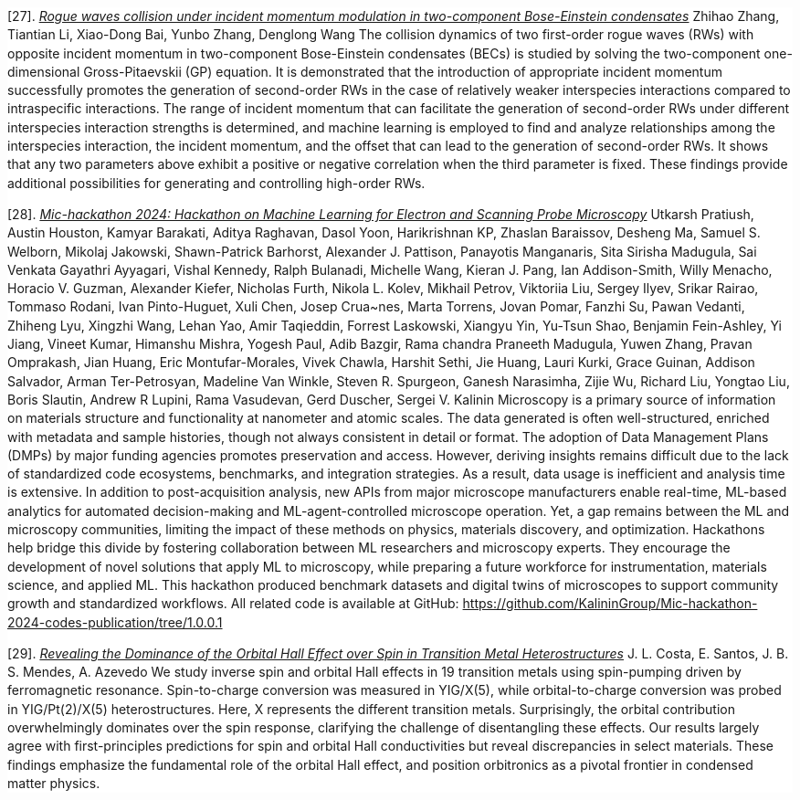 [27]. [*Rogue waves collision under incident momentum modulation in two-component Bose-Einstein condensates*](https://arxiv.org/abs/2506.08420 "Rogue waves collision under incident momentum modulation in two-component Bose-Einstein condensates")
Zhihao Zhang, Tiantian Li, Xiao-Dong Bai, Yunbo Zhang, Denglong Wang
The collision dynamics of two first-order rogue waves (RWs) with opposite incident momentum in two-component Bose-Einstein condensates (BECs) is studied by solving the two-component one-dimensional Gross-Pitaevskii (GP) equation. It is demonstrated that the introduction of appropriate incident momentum successfully promotes the generation of second-order RWs in the case of relatively weaker interspecies interactions compared to intraspecific interactions. The range of incident momentum that can facilitate the generation of second-order RWs under different interspecies interaction strengths is determined, and machine learning is employed to find and analyze relationships among the interspecies interaction, the incident momentum, and the offset that can lead to the generation of second-order RWs. It shows that any two parameters above exhibit a positive or negative correlation when the third parameter is fixed. These findings provide additional possibilities for generating and controlling high-order RWs.

[28]. [*Mic-hackathon 2024: Hackathon on Machine Learning for Electron and Scanning Probe Microscopy*](https://arxiv.org/abs/2506.08423 "Mic-hackathon 2024: Hackathon on Machine Learning for Electron and Scanning Probe Microscopy")
Utkarsh Pratiush, Austin Houston, Kamyar Barakati, Aditya Raghavan, Dasol Yoon, Harikrishnan KP, Zhaslan Baraissov, Desheng Ma, Samuel S. Welborn, Mikolaj Jakowski, Shawn-Patrick Barhorst, Alexander J. Pattison, Panayotis Manganaris, Sita Sirisha Madugula, Sai Venkata Gayathri Ayyagari, Vishal Kennedy, Ralph Bulanadi, Michelle Wang, Kieran J. Pang, Ian Addison-Smith, Willy Menacho, Horacio V. Guzman, Alexander Kiefer, Nicholas Furth, Nikola L. Kolev, Mikhail Petrov, Viktoriia Liu, Sergey Ilyev, Srikar Rairao, Tommaso Rodani, Ivan Pinto-Huguet, Xuli Chen, Josep Crua\~nes, Marta Torrens, Jovan Pomar, Fanzhi Su, Pawan Vedanti, Zhiheng Lyu, Xingzhi Wang, Lehan Yao, Amir Taqieddin, Forrest Laskowski, Xiangyu Yin, Yu-Tsun Shao, Benjamin Fein-Ashley, Yi Jiang, Vineet Kumar, Himanshu Mishra, Yogesh Paul, Adib Bazgir, Rama chandra Praneeth Madugula, Yuwen Zhang, Pravan Omprakash, Jian Huang, Eric Montufar-Morales, Vivek Chawla, Harshit Sethi, Jie Huang, Lauri Kurki, Grace Guinan, Addison Salvador, Arman Ter-Petrosyan, Madeline Van Winkle, Steven R. Spurgeon, Ganesh Narasimha, Zijie Wu, Richard Liu, Yongtao Liu, Boris Slautin, Andrew R Lupini, Rama Vasudevan, Gerd Duscher, Sergei V. Kalinin
Microscopy is a primary source of information on materials structure and functionality at nanometer and atomic scales. The data generated is often well-structured, enriched with metadata and sample histories, though not always consistent in detail or format. The adoption of Data Management Plans (DMPs) by major funding agencies promotes preservation and access. However, deriving insights remains difficult due to the lack of standardized code ecosystems, benchmarks, and integration strategies. As a result, data usage is inefficient and analysis time is extensive. In addition to post-acquisition analysis, new APIs from major microscope manufacturers enable real-time, ML-based analytics for automated decision-making and ML-agent-controlled microscope operation. Yet, a gap remains between the ML and microscopy communities, limiting the impact of these methods on physics, materials discovery, and optimization. Hackathons help bridge this divide by fostering collaboration between ML researchers and microscopy experts. They encourage the development of novel solutions that apply ML to microscopy, while preparing a future workforce for instrumentation, materials science, and applied ML. This hackathon produced benchmark datasets and digital twins of microscopes to support community growth and standardized workflows. All related code is available at GitHub: https://github.com/KalininGroup/Mic-hackathon-2024-codes-publication/tree/1.0.0.1

[29]. [*Revealing the Dominance of the Orbital Hall Effect over Spin in Transition Metal Heterostructures*](https://arxiv.org/abs/2506.08425 "Revealing the Dominance of the Orbital Hall Effect over Spin in Transition Metal Heterostructures")
J. L. Costa, E. Santos, J. B. S. Mendes, A. Azevedo
We study inverse spin and orbital Hall effects in 19 transition metals using spin-pumping driven by ferromagnetic resonance. Spin-to-charge conversion was measured in YIG/X(5), while orbital-to-charge conversion was probed in YIG/Pt(2)/X(5) heterostructures. Here, X represents the different transition metals. Surprisingly, the orbital contribution overwhelmingly dominates over the spin response, clarifying the challenge of disentangling these effects. Our results largely agree with first-principles predictions for spin and orbital Hall conductivities but reveal discrepancies in select materials. These findings emphasize the fundamental role of the orbital Hall effect, and position orbitronics as a pivotal frontier in condensed matter physics.
